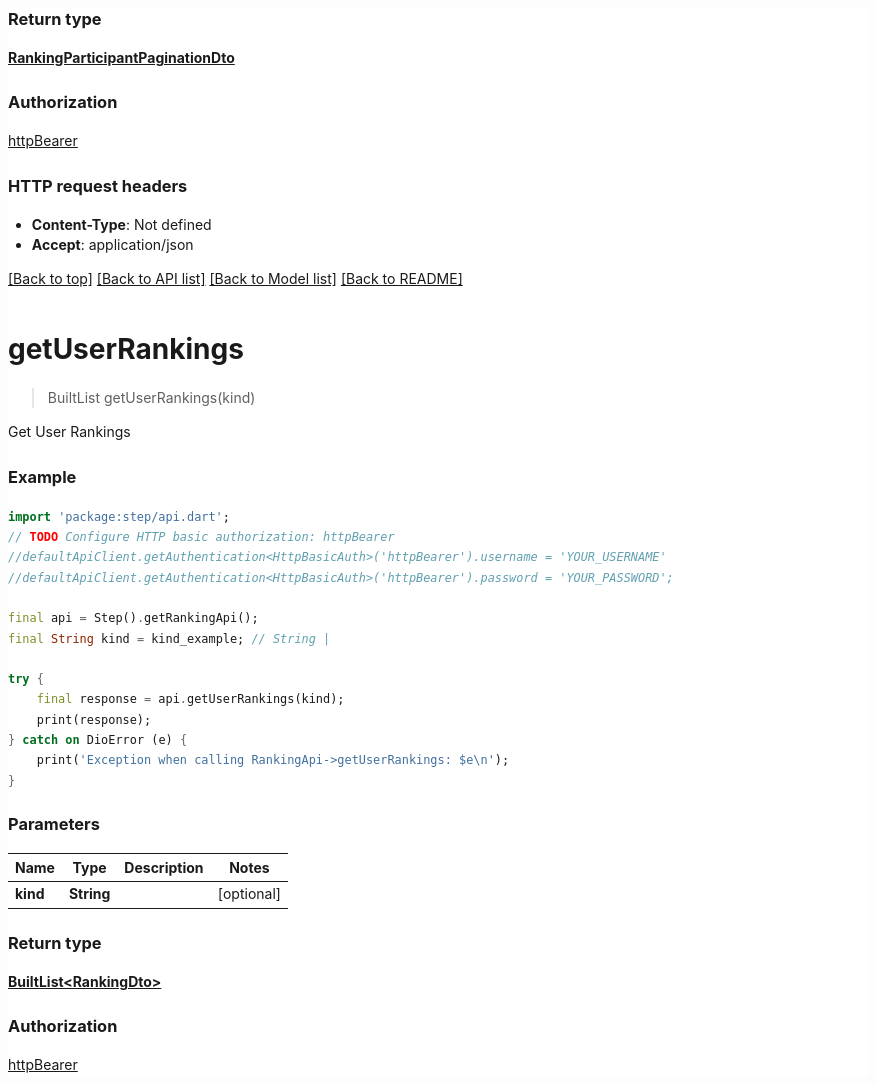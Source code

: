 ### Return type

[**RankingParticipantPaginationDto**](RankingParticipantPaginationDto.md)

### Authorization

[httpBearer](../README.md#httpBearer)

### HTTP request headers

 - **Content-Type**: Not defined
 - **Accept**: application/json

[[Back to top]](#) [[Back to API list]](../README.md#documentation-for-api-endpoints) [[Back to Model list]](../README.md#documentation-for-models) [[Back to README]](../README.md)

# **getUserRankings**
> BuiltList<RankingDto> getUserRankings(kind)

Get User Rankings

### Example
```dart
import 'package:step/api.dart';
// TODO Configure HTTP basic authorization: httpBearer
//defaultApiClient.getAuthentication<HttpBasicAuth>('httpBearer').username = 'YOUR_USERNAME'
//defaultApiClient.getAuthentication<HttpBasicAuth>('httpBearer').password = 'YOUR_PASSWORD';

final api = Step().getRankingApi();
final String kind = kind_example; // String | 

try {
    final response = api.getUserRankings(kind);
    print(response);
} catch on DioError (e) {
    print('Exception when calling RankingApi->getUserRankings: $e\n');
}
```

### Parameters

Name | Type | Description  | Notes
------------- | ------------- | ------------- | -------------
 **kind** | **String**|  | [optional] 

### Return type

[**BuiltList&lt;RankingDto&gt;**](RankingDto.md)

### Authorization

[httpBearer](../README.md#httpBearer)

